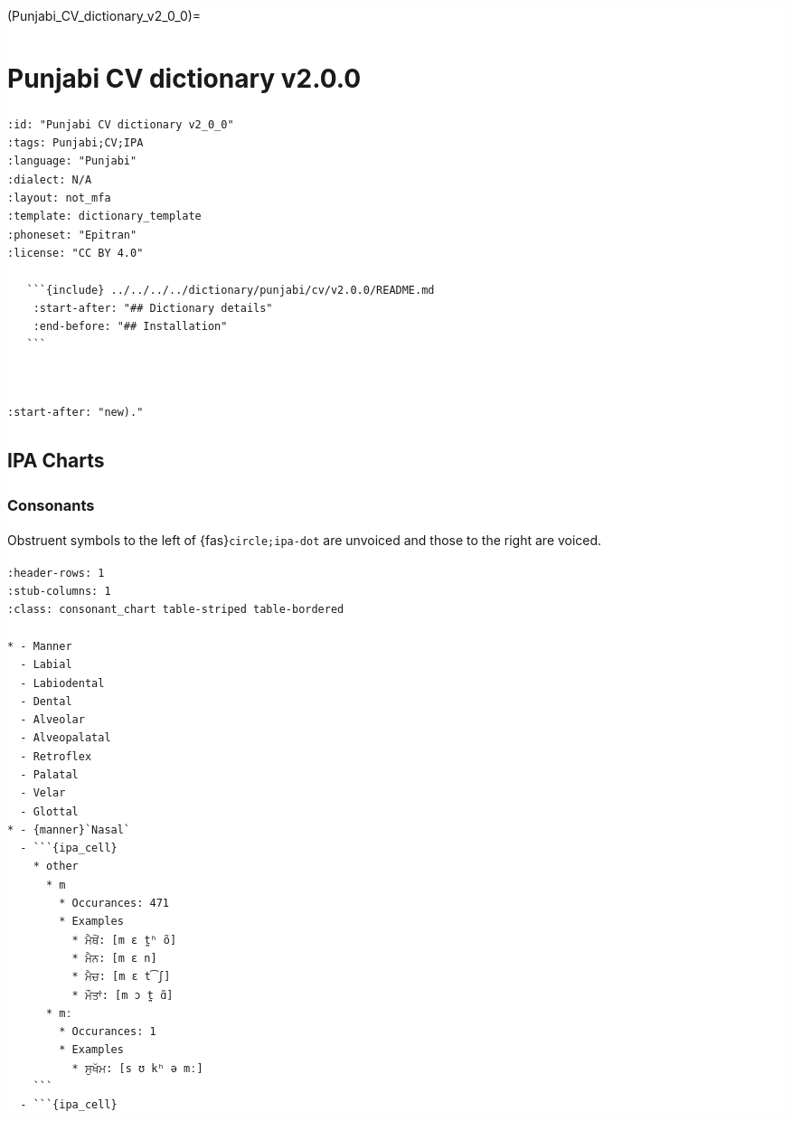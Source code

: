
(Punjabi_CV_dictionary_v2_0_0)=
# Punjabi CV dictionary v2.0.0

``````{dictionary} Punjabi CV dictionary v2.0.0
:id: "Punjabi CV dictionary v2_0_0"
:tags: Punjabi;CV;IPA
:language: "Punjabi"
:dialect: N/A
:layout: not_mfa
:template: dictionary_template
:phoneset: "Epitran"
:license: "CC BY 4.0"

   ```{include} ../../../../dictionary/punjabi/cv/v2.0.0/README.md
    :start-after: "## Dictionary details"
    :end-before: "## Installation"
   ```



``````

```{include} ../../../../dictionary/punjabi/cv/v2.0.0/README.md
:start-after: "new)."
```

## IPA Charts

### Consonants

Obstruent symbols to the left of {fas}`circle;ipa-dot` are unvoiced and those to the right are voiced.

``````{list-table}
:header-rows: 1
:stub-columns: 1
:class: consonant_chart table-striped table-bordered

* - Manner
  - Labial
  - Labiodental
  - Dental
  - Alveolar
  - Alveopalatal
  - Retroflex
  - Palatal
  - Velar
  - Glottal
* - {manner}`Nasal`
  - ```{ipa_cell}
    * other
      * m
        * Occurances: 471
        * Examples
          * ਮੈਥੋਂ: [m ɛ t̪ʰ õ]
          * ਮੈਨ: [m ɛ n]
          * ਮੈਚ: [m ɛ t͡ʃ]
          * ਮੌਤਾਂ: [m ɔ t̪ ɑ̃]
      * mː
        * Occurances: 1
        * Examples
          * ਸੁਖੱਮ: [s ʊ kʰ ə mː]
    ```
  - ```{ipa_cell}
``````